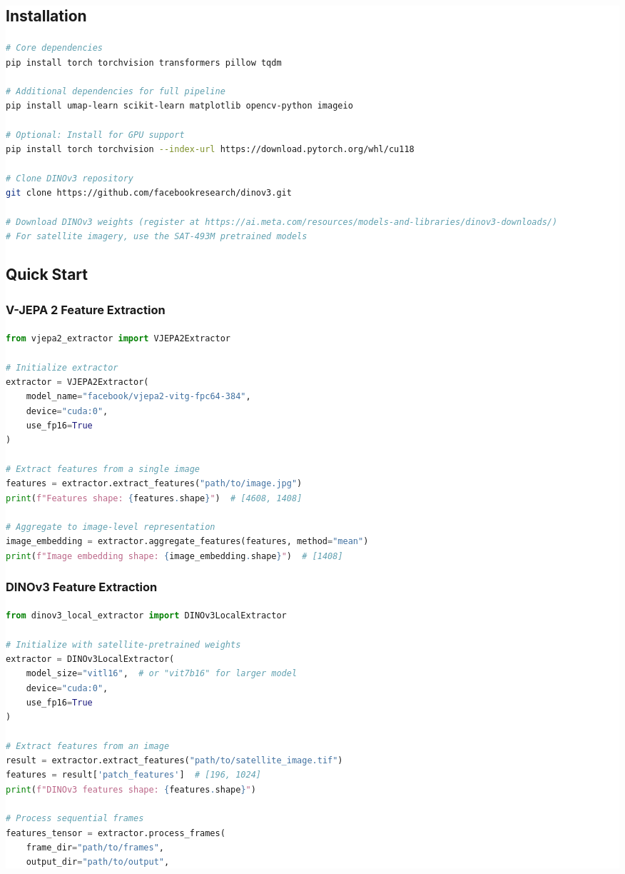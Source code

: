 ## Installation

```bash
# Core dependencies
pip install torch torchvision transformers pillow tqdm

# Additional dependencies for full pipeline
pip install umap-learn scikit-learn matplotlib opencv-python imageio

# Optional: Install for GPU support
pip install torch torchvision --index-url https://download.pytorch.org/whl/cu118

# Clone DINOv3 repository
git clone https://github.com/facebookresearch/dinov3.git

# Download DINOv3 weights (register at https://ai.meta.com/resources/models-and-libraries/dinov3-downloads/)
# For satellite imagery, use the SAT-493M pretrained models
```

## Quick Start

### V-JEPA 2 Feature Extraction

```python
from vjepa2_extractor import VJEPA2Extractor

# Initialize extractor
extractor = VJEPA2Extractor(
    model_name="facebook/vjepa2-vitg-fpc64-384",
    device="cuda:0",
    use_fp16=True
)

# Extract features from a single image
features = extractor.extract_features("path/to/image.jpg")
print(f"Features shape: {features.shape}")  # [4608, 1408]

# Aggregate to image-level representation
image_embedding = extractor.aggregate_features(features, method="mean")
print(f"Image embedding shape: {image_embedding.shape}")  # [1408]
```

### DINOv3 Feature Extraction

```python
from dinov3_local_extractor import DINOv3LocalExtractor

# Initialize with satellite-pretrained weights
extractor = DINOv3LocalExtractor(
    model_size="vitl16",  # or "vit7b16" for larger model
    device="cuda:0",
    use_fp16=True
)

# Extract features from an image
result = extractor.extract_features("path/to/satellite_image.tif")
features = result['patch_features']  # [196, 1024]
print(f"DINOv3 features shape: {features.shape}")

# Process sequential frames
features_tensor = extractor.process_frames(
    frame_dir="path/to/frames",
    output_dir="path/to/output",
```
